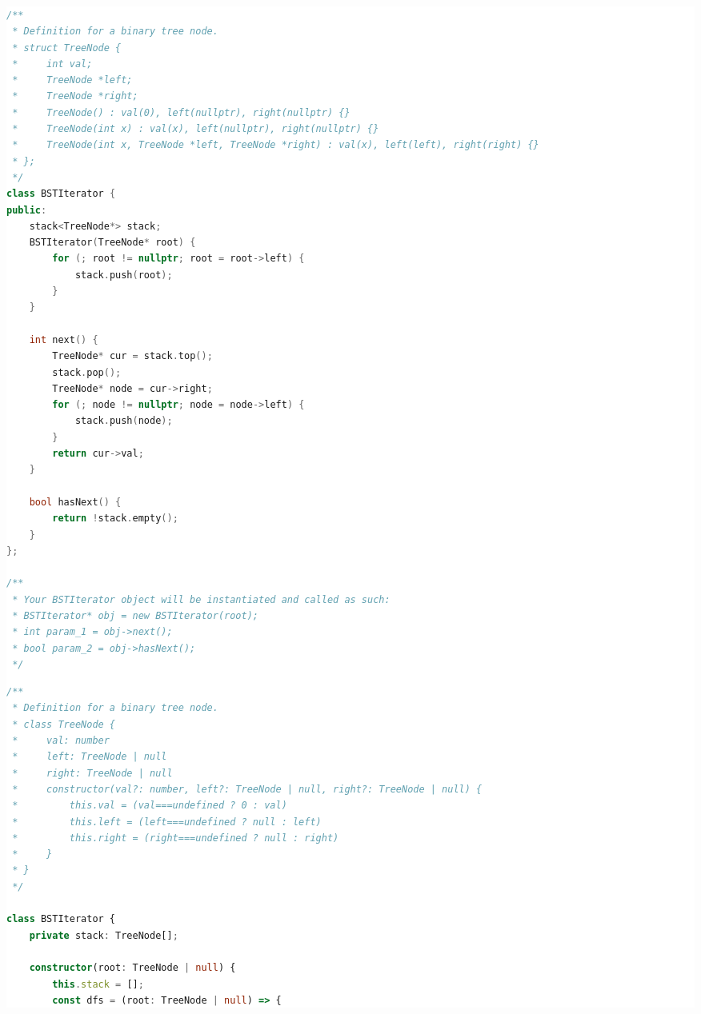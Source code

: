 ```cpp
/**
 * Definition for a binary tree node.
 * struct TreeNode {
 *     int val;
 *     TreeNode *left;
 *     TreeNode *right;
 *     TreeNode() : val(0), left(nullptr), right(nullptr) {}
 *     TreeNode(int x) : val(x), left(nullptr), right(nullptr) {}
 *     TreeNode(int x, TreeNode *left, TreeNode *right) : val(x), left(left), right(right) {}
 * };
 */
class BSTIterator {
public:
    stack<TreeNode*> stack;
    BSTIterator(TreeNode* root) {
        for (; root != nullptr; root = root->left) {
            stack.push(root);
        }
    }

    int next() {
        TreeNode* cur = stack.top();
        stack.pop();
        TreeNode* node = cur->right;
        for (; node != nullptr; node = node->left) {
            stack.push(node);
        }
        return cur->val;
    }

    bool hasNext() {
        return !stack.empty();
    }
};

/**
 * Your BSTIterator object will be instantiated and called as such:
 * BSTIterator* obj = new BSTIterator(root);
 * int param_1 = obj->next();
 * bool param_2 = obj->hasNext();
 */
```

```ts
/**
 * Definition for a binary tree node.
 * class TreeNode {
 *     val: number
 *     left: TreeNode | null
 *     right: TreeNode | null
 *     constructor(val?: number, left?: TreeNode | null, right?: TreeNode | null) {
 *         this.val = (val===undefined ? 0 : val)
 *         this.left = (left===undefined ? null : left)
 *         this.right = (right===undefined ? null : right)
 *     }
 * }
 */

class BSTIterator {
    private stack: TreeNode[];

    constructor(root: TreeNode | null) {
        this.stack = [];
        const dfs = (root: TreeNode | null) => {
```